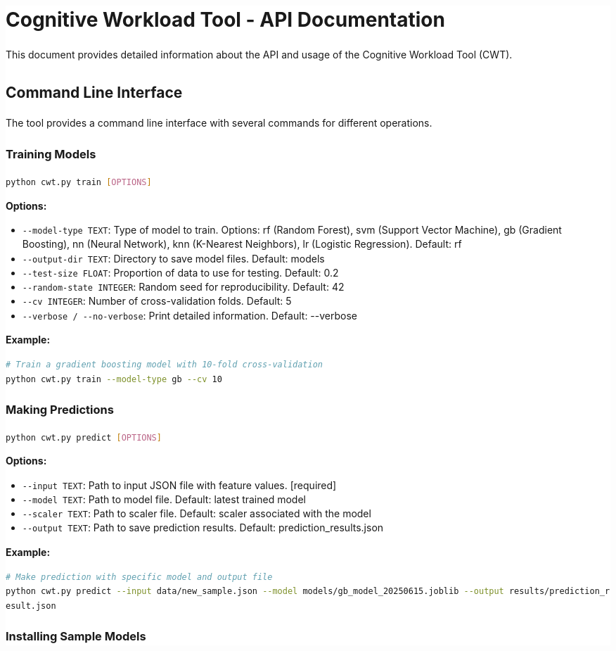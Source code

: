 # Cognitive Workload Tool - API Documentation

This document provides detailed information about the API and usage of the Cognitive Workload Tool (CWT).

## Command Line Interface

The tool provides a command line interface with several commands for different operations.

### Training Models

```bash
python cwt.py train [OPTIONS]
```

**Options:**

- `--model-type TEXT`: Type of model to train. Options: rf (Random Forest), svm (Support Vector Machine), gb (Gradient Boosting), nn (Neural Network), knn (K-Nearest Neighbors), lr (Logistic Regression). Default: rf
- `--output-dir TEXT`: Directory to save model files. Default: models
- `--test-size FLOAT`: Proportion of data to use for testing. Default: 0.2
- `--random-state INTEGER`: Random seed for reproducibility. Default: 42
- `--cv INTEGER`: Number of cross-validation folds. Default: 5
- `--verbose / --no-verbose`: Print detailed information. Default: --verbose

**Example:**

```bash
# Train a gradient boosting model with 10-fold cross-validation
python cwt.py train --model-type gb --cv 10
```

### Making Predictions

```bash
python cwt.py predict [OPTIONS]
```

**Options:**

- `--input TEXT`: Path to input JSON file with feature values. [required]
- `--model TEXT`: Path to model file. Default: latest trained model
- `--scaler TEXT`: Path to scaler file. Default: scaler associated with the model
- `--output TEXT`: Path to save prediction results. Default: prediction_results.json

**Example:**

```bash
# Make prediction with specific model and output file
python cwt.py predict --input data/new_sample.json --model models/gb_model_20250615.joblib --output results/prediction_result.json
```

### Installing Sample Models
